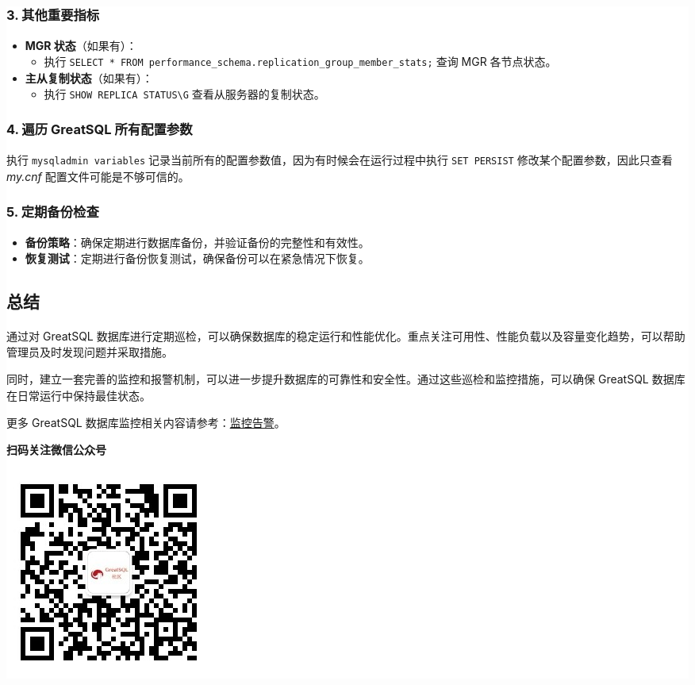 ### 3. 其他重要指标

- **MGR 状态**（如果有）：
  - 执行 `SELECT * FROM performance_schema.replication_group_member_stats;` 查询 MGR 各节点状态。
- **主从复制状态**（如果有）：
  - 执行 `SHOW REPLICA STATUS\G` 查看从服务器的复制状态。

### 4. 遍历 GreatSQL 所有配置参数

执行 `mysqladmin variables` 记录当前所有的配置参数值，因为有时候会在运行过程中执行 `SET PERSIST` 修改某个配置参数，因此只查看 *my.cnf* 配置文件可能是不够可信的。

### 5. 定期备份检查
- **备份策略**：确保定期进行数据库备份，并验证备份的完整性和有效性。
- **恢复测试**：定期进行备份恢复测试，确保备份可以在紧急情况下恢复。

## 总结

通过对 GreatSQL 数据库进行定期巡检，可以确保数据库的稳定运行和性能优化。重点关注可用性、性能负载以及容量变化趋势，可以帮助管理员及时发现问题并采取措施。

同时，建立一套完善的监控和报警机制，可以进一步提升数据库的可靠性和安全性。通过这些巡检和监控措施，可以确保 GreatSQL 数据库在日常运行中保持最佳状态。

更多 GreatSQL 数据库监控相关内容请参考：[监控告警](./3-monitoring-and-alerting.md)。


**扫码关注微信公众号**

![greatsql-wx](../greatsql-wx.jpg)
